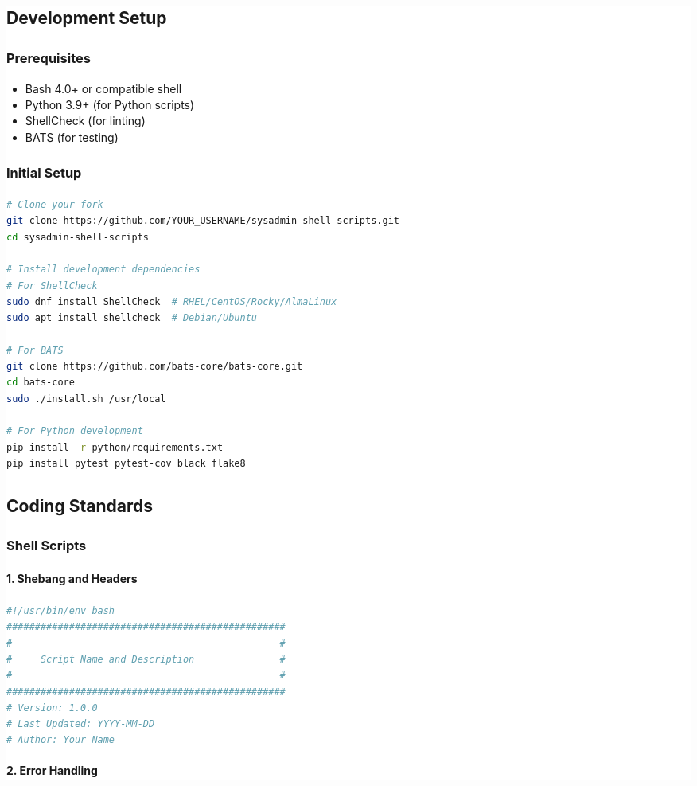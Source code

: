 ## Development Setup

### Prerequisites

- Bash 4.0+ or compatible shell
- Python 3.9+ (for Python scripts)
- ShellCheck (for linting)
- BATS (for testing)

### Initial Setup

```bash
# Clone your fork
git clone https://github.com/YOUR_USERNAME/sysadmin-shell-scripts.git
cd sysadmin-shell-scripts

# Install development dependencies
# For ShellCheck
sudo dnf install ShellCheck  # RHEL/CentOS/Rocky/AlmaLinux
sudo apt install shellcheck  # Debian/Ubuntu

# For BATS
git clone https://github.com/bats-core/bats-core.git
cd bats-core
sudo ./install.sh /usr/local

# For Python development
pip install -r python/requirements.txt
pip install pytest pytest-cov black flake8
```

## Coding Standards

### Shell Scripts

#### 1. Shebang and Headers

```bash
#!/usr/bin/env bash
#################################################
#                                               #
#     Script Name and Description               #
#                                               #
#################################################
# Version: 1.0.0
# Last Updated: YYYY-MM-DD
# Author: Your Name
```

#### 2. Error Handling
